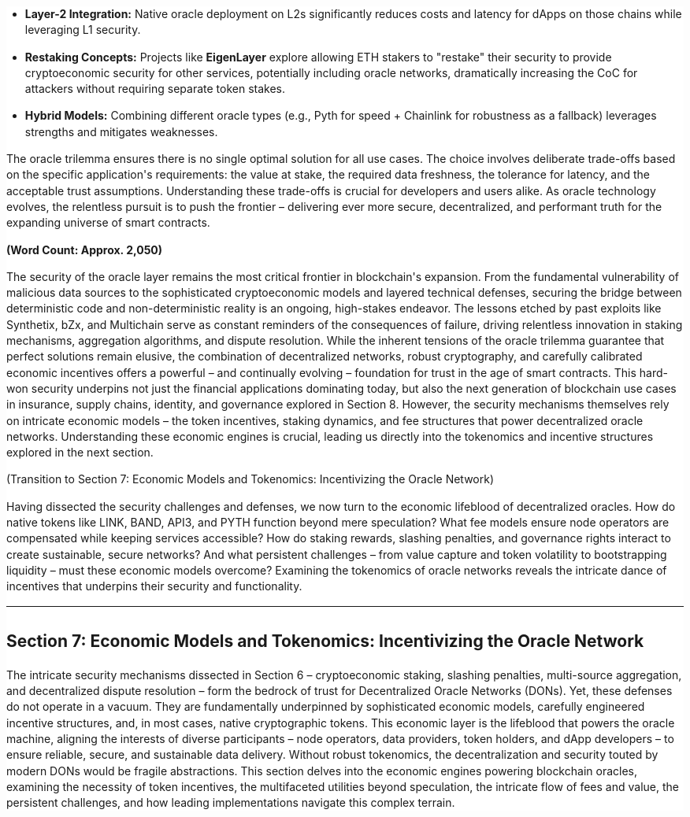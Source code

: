 *   **Layer-2 Integration:** Native oracle deployment on L2s significantly reduces costs and latency for dApps on those chains while leveraging L1 security.

*   **Restaking Concepts:** Projects like **EigenLayer** explore allowing ETH stakers to "restake" their security to provide cryptoeconomic security for other services, potentially including oracle networks, dramatically increasing the CoC for attackers without requiring separate token stakes.

*   **Hybrid Models:** Combining different oracle types (e.g., Pyth for speed + Chainlink for robustness as a fallback) leverages strengths and mitigates weaknesses.

The oracle trilemma ensures there is no single optimal solution for all use cases. The choice involves deliberate trade-offs based on the specific application's requirements: the value at stake, the required data freshness, the tolerance for latency, and the acceptable trust assumptions. Understanding these trade-offs is crucial for developers and users alike. As oracle technology evolves, the relentless pursuit is to push the frontier – delivering ever more secure, decentralized, and performant truth for the expanding universe of smart contracts.

**(Word Count: Approx. 2,050)**

The security of the oracle layer remains the most critical frontier in blockchain's expansion. From the fundamental vulnerability of malicious data sources to the sophisticated cryptoeconomic models and layered technical defenses, securing the bridge between deterministic code and non-deterministic reality is an ongoing, high-stakes endeavor. The lessons etched by past exploits like Synthetix, bZx, and Multichain serve as constant reminders of the consequences of failure, driving relentless innovation in staking mechanisms, aggregation algorithms, and dispute resolution. While the inherent tensions of the oracle trilemma guarantee that perfect solutions remain elusive, the combination of decentralized networks, robust cryptography, and carefully calibrated economic incentives offers a powerful – and continually evolving – foundation for trust in the age of smart contracts. This hard-won security underpins not just the financial applications dominating today, but also the next generation of blockchain use cases in insurance, supply chains, identity, and governance explored in Section 8. However, the security mechanisms themselves rely on intricate economic models – the token incentives, staking dynamics, and fee structures that power decentralized oracle networks. Understanding these economic engines is crucial, leading us directly into the tokenomics and incentive structures explored in the next section.

(Transition to Section 7: Economic Models and Tokenomics: Incentivizing the Oracle Network)

Having dissected the security challenges and defenses, we now turn to the economic lifeblood of decentralized oracles. How do native tokens like LINK, BAND, API3, and PYTH function beyond mere speculation? What fee models ensure node operators are compensated while keeping services accessible? How do staking rewards, slashing penalties, and governance rights interact to create sustainable, secure networks? And what persistent challenges – from value capture and token volatility to bootstrapping liquidity – must these economic models overcome? Examining the tokenomics of oracle networks reveals the intricate dance of incentives that underpins their security and functionality.



---





## Section 7: Economic Models and Tokenomics: Incentivizing the Oracle Network

The intricate security mechanisms dissected in Section 6 – cryptoeconomic staking, slashing penalties, multi-source aggregation, and decentralized dispute resolution – form the bedrock of trust for Decentralized Oracle Networks (DONs). Yet, these defenses do not operate in a vacuum. They are fundamentally underpinned by sophisticated economic models, carefully engineered incentive structures, and, in most cases, native cryptographic tokens. This economic layer is the lifeblood that powers the oracle machine, aligning the interests of diverse participants – node operators, data providers, token holders, and dApp developers – to ensure reliable, secure, and sustainable data delivery. Without robust tokenomics, the decentralization and security touted by modern DONs would be fragile abstractions. This section delves into the economic engines powering blockchain oracles, examining the necessity of token incentives, the multifaceted utilities beyond speculation, the intricate flow of fees and value, the persistent challenges, and how leading implementations navigate this complex terrain.
